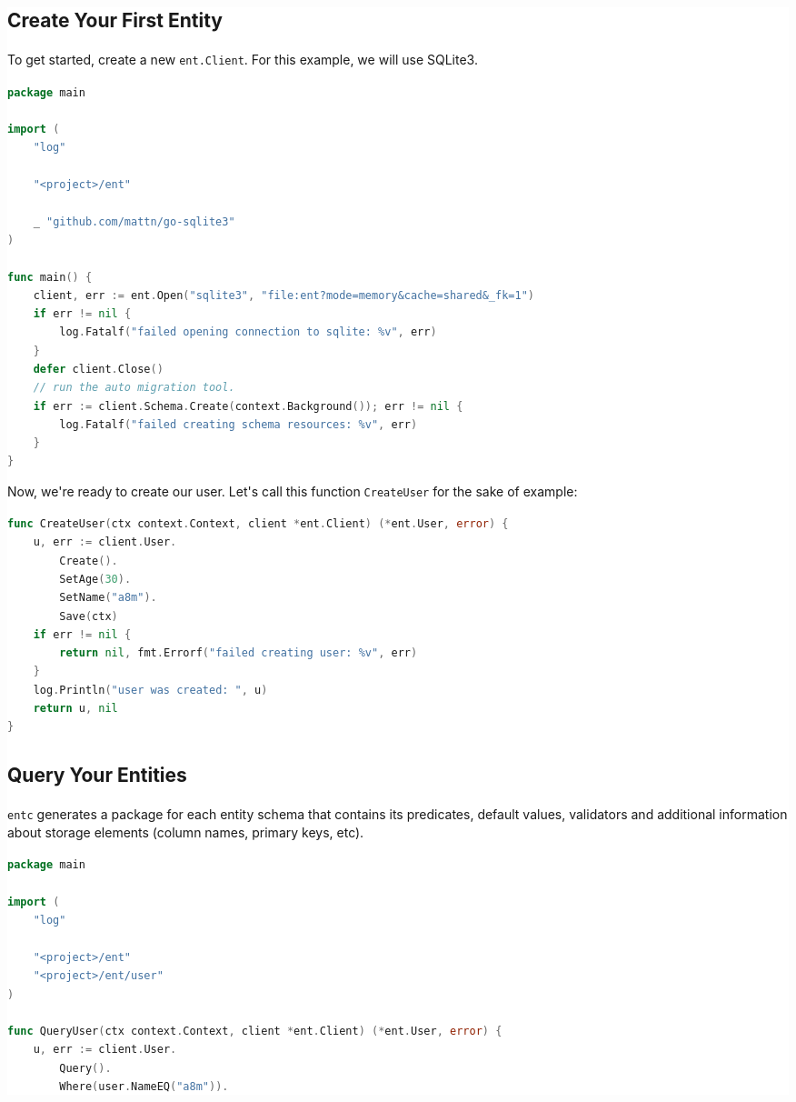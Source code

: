 
## Create Your First Entity

To get started, create a new `ent.Client`. For this example, we will use SQLite3.

```go
package main

import (
	"log"

	"<project>/ent"

	_ "github.com/mattn/go-sqlite3"
)

func main() {
	client, err := ent.Open("sqlite3", "file:ent?mode=memory&cache=shared&_fk=1")
	if err != nil {
		log.Fatalf("failed opening connection to sqlite: %v", err)
	}
	defer client.Close()
	// run the auto migration tool.
	if err := client.Schema.Create(context.Background()); err != nil {
		log.Fatalf("failed creating schema resources: %v", err)
	}
}
```

Now, we're ready to create our user. Let's call this function `CreateUser` for the sake of example:
```go
func CreateUser(ctx context.Context, client *ent.Client) (*ent.User, error) {
	u, err := client.User.
		Create().
		SetAge(30).
		SetName("a8m").
		Save(ctx)
	if err != nil {
		return nil, fmt.Errorf("failed creating user: %v", err)
	}
	log.Println("user was created: ", u)
	return u, nil
}
```

## Query Your Entities

`entc` generates a package for each entity schema that contains its predicates, default values, validators
and additional information about storage elements (column names, primary keys, etc).

```go
package main

import (
	"log"

	"<project>/ent"
	"<project>/ent/user"
)

func QueryUser(ctx context.Context, client *ent.Client) (*ent.User, error) {
	u, err := client.User.
		Query().
		Where(user.NameEQ("a8m")).
```